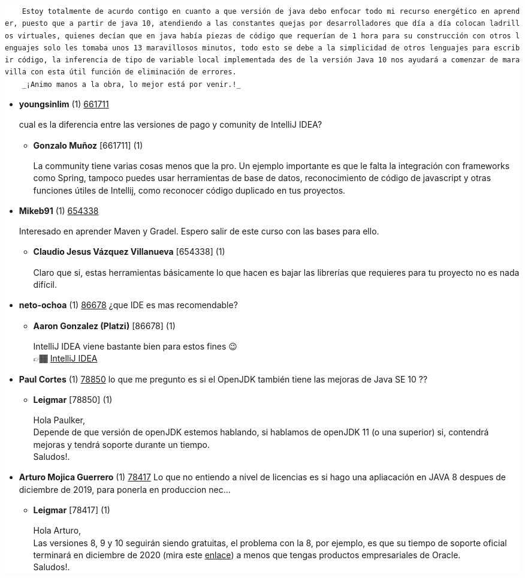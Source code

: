 		Estoy totalmente de acurdo contigo en cuanto a que versión de java debo enfocar todo mi recurso energético en aprender, puesto que a partir de java 10, atendiendo a las constantes quejas por desarrolladores que día a día colocan ladrillos virtuales, quienes decían que en java había piezas de código que requerían de 1 hora para su construcción con otros lenguajes solo les tomaba unos 13 maravillosos minutos, todo esto se debe a la simplicidad de otros lenguajes para escribir código, la inferencia de tipo de variable local implementada des de la versión Java 10 nos ayudará a comenzar de maravilla con esta útil función de eliminación de errores.  
		_¡Animo manos a la obra, lo mejor está por venir.!_

* **youngsinlim** (1) [661711](https://platzi.com/comentario/661711/) 

	cual es la diferencia entre las versiones de pago y comunity de IntelliJ IDEA?

	* **Gonzalo Muñoz** [661711] (1)

		La community tiene varias cosas menos que la pro. Un ejemplo importante es que le falta la integración con frameworks como Spring, tampoco puedes usar herramientas de base de datos, reconocimiento de código de javascript y otras funciones útiles de Intellij, como reconocer código duplicado en tus proyectos.

* **Mikeb91** (1) [654338](https://platzi.com/comentario/654338/) 

	Interesado en aprender Maven y Gradel. Espero salir de este curso con las bases para ello.

	* **Claudio Jesus Vázquez Villanueva** [654338] (1)

		Claro que si, estas herramientas básicamente lo que hacen es bajar las librerías que requieres para tu proyecto no es nada difícil.

* **neto-ochoa** (1) [86678](https://platzi.com/comentario/1101238/) 
¿que IDE es mas recomendable?

	* **Aaron Gonzalez (Platzi)** [86678] (1)

		IntelliJ IDEA viene bastante bien para estos fines 😉  
		👉🏾 [IntelliJ IDEA](https://www.jetbrains.com/idea/promo/ultimate/?gclid=Cj0KCQjwybD0BRDyARIsACyS8mvnZuvJHgBXAMGs2LU7an3v_PiMNu6OLrHG-llmLo-JxrRXgiSh3r0aAnb4EALw_wcB)

* **Paul Cortes** (1) [78850](https://platzi.com/comentario/928627/) 
lo que me pregunto es si el OpenJDK también tiene las mejoras de Java SE 10 ??

	* **Leigmar** [78850] (1)

		Hola Paulker,  
		Depende de que versión de openJDK estemos hablando, si hablamos de openJDK 11 (o una superior) si, contendrá mejoras y tendrá soporte durante un tiempo.  
		Saludos!.

* **Arturo Mojica Guerrero** (1) [78417](https://platzi.com/comentario/920762/) 
Lo que no entiendo a nivel de licencias es si hago una apliacación en JAVA 8 despues de diciembre de 2019, para ponerla en produccion nec...

	* **Leigmar** [78417] (1)

		Hola Arturo,  
		Las versiones 8, 9 y 10 seguirán siendo gratuitas, el problema con la 8, por ejemplo, es que su tiempo de soporte oficial terminará en diciembre de 2020 (mira este [enlace](https://www.oracle.com/technetwork/java/java-se-support-roadmap.html)) a menos que tengas productos empresariales de Oracle.  
		Saludos!.
